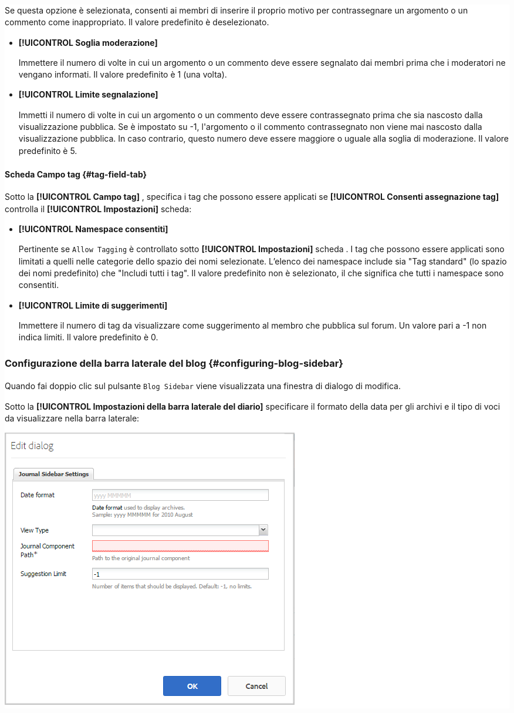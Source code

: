    Se questa opzione è selezionata, consenti ai membri di inserire il proprio motivo per contrassegnare un argomento o un commento come inappropriato. Il valore predefinito è deselezionato.

* **[!UICONTROL Soglia moderazione]**

   Immettere il numero di volte in cui un argomento o un commento deve essere segnalato dai membri prima che i moderatori ne vengano informati. Il valore predefinito è 1 (una volta).

* **[!UICONTROL Limite segnalazione]**

   Immetti il numero di volte in cui un argomento o un commento deve essere contrassegnato prima che sia nascosto dalla visualizzazione pubblica. Se è impostato su -1, l&#39;argomento o il commento contrassegnato non viene mai nascosto dalla visualizzazione pubblica. In caso contrario, questo numero deve essere maggiore o uguale alla soglia di moderazione. Il valore predefinito è 5.

#### Scheda Campo tag {#tag-field-tab}

Sotto la **[!UICONTROL Campo tag]** , specifica i tag che possono essere applicati se **[!UICONTROL Consenti assegnazione tag]** controlla il **[!UICONTROL Impostazioni]** scheda:

* **[!UICONTROL Namespace consentiti]**

   Pertinente se `Allow Tagging` è controllato sotto **[!UICONTROL Impostazioni]** scheda . I tag che possono essere applicati sono limitati a quelli nelle categorie dello spazio dei nomi selezionate. L’elenco dei namespace include sia &quot;Tag standard&quot; (lo spazio dei nomi predefinito) che &quot;Includi tutti i tag&quot;. Il valore predefinito non è selezionato, il che significa che tutti i namespace sono consentiti.

* **[!UICONTROL Limite di suggerimenti]**

   Immettere il numero di tag da visualizzare come suggerimento al membro che pubblica sul forum. Un valore pari a -1 non indica limiti. Il valore predefinito è 0.

### Configurazione della barra laterale del blog {#configuring-blog-sidebar}

Quando fai doppio clic sul pulsante `Blog Sidebar` viene visualizzata una finestra di dialogo di modifica.

Sotto la **[!UICONTROL Impostazioni della barra laterale del diario]** specificare il formato della data per gli archivi e il tipo di voci da visualizzare nella barra laterale:

![chlimage_1-151](assets/chlimage_1-151.png)

